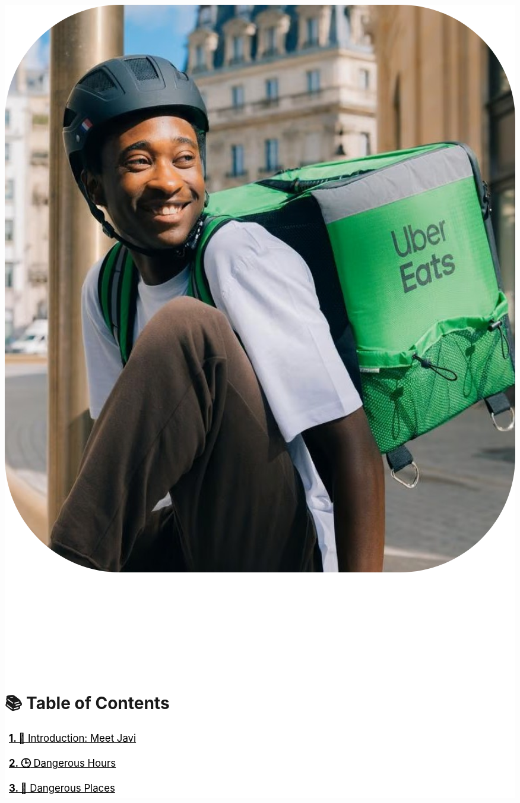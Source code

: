   <img src="./images/javi.jpeg" alt="Javi photo" style="width: 50vh; border-radius: 10vh;">
</div>

<div style="margin-top: 10vh; margin-bottom: 2vh; max-width: 600px;">
  <h2 style="margin-top: 0; font-weight: bold; font-size: 2rem;">📚 Table of Contents</h2>
  <ul style="list-style-type: none; padding-left: 0.5rem; font-size: 1.2rem; line-height: 2;">
    <li style="margin-bottom: 8px;">
      <a href="#intro-javi" style="color: black;">
        <strong>1. 👋</strong> Introduction: Meet Javi
      </a>
    </li>
    <li style="margin-bottom: 8px;">
      <a href="#dangerous-hours" style="color: black;">
        <strong>2. 🕒</strong> Dangerous Hours
      </a>
    </li>
    <li style="margin-bottom: 8px;">
      <a href="#dangerous-places" style="color: black;">
        <strong>3. 📍</strong> Dangerous Places
      </a>
    </li>